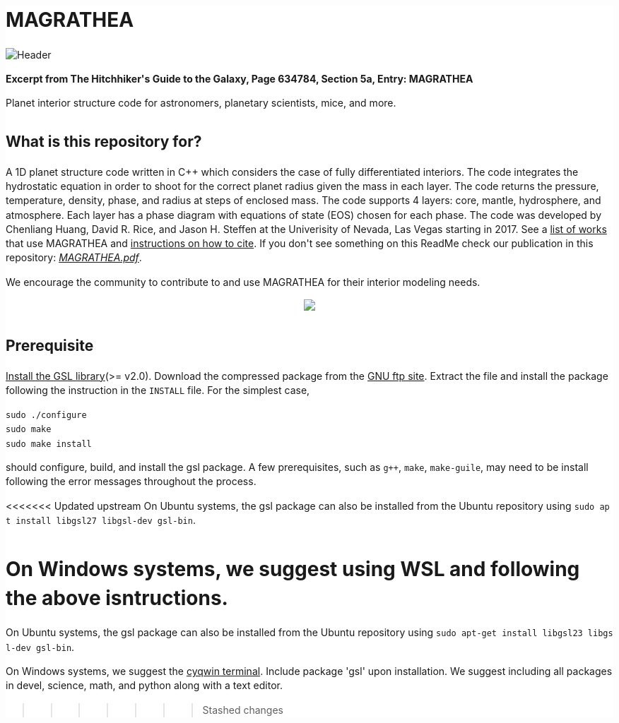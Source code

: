 # MAGRATHEA #

![Header](plot/magratheahead.jpg)

**Excerpt from The Hitchhiker's Guide to the Galaxy, Page 634784, Section 5a, Entry: MAGRATHEA**

Planet interior structure code for astronomers, planetary scientists, mice, and more.


## What is this repository for? ##

A 1D planet structure code written in C++ which considers the case of fully differentiated interiors.
The code integrates the hydrostatic equation in order to shoot for the correct planet radius given the mass in each layer.
The code returns the pressure, temperature, density, phase, and radius at steps of enclosed mass.
The code supports 4 layers: core, mantle, hydrosphere, and atmosphere. Each layer has a phase diagram with equations of state (EOS) chosen for each phase.
The code was developed by Chenliang Huang, David R. Rice, and Jason H. Steffen at the Univerisity of Nevada, Las Vegas starting in 2017.
See a [list of works](citations.md) that use MAGRATHEA and [instructions on how to cite](CITATION.md). If you don't see something on this ReadMe check our publication in this repository: [*MAGRATHEA.pdf*](MAGRATHEA.pdf).

We encourage the community to contribute to and use MAGRATHEA for their interior modeling needs.

 <p align="center">
<img width = "600" src="plot/funplanets.png"/>
 </p>

## Prerequisite ##

[Install the GSL library](https://www.gnu.org/software/gsl/)(>= v2.0).  Download the compressed package from the [GNU ftp site](ftp://ftp.gnu.org/gnu/gsl/).  Extract the file and install the package following the instruction in the `INSTALL` file.  For the simplest case,

    sudo ./configure
    sudo make
    sudo make install

should configure, build, and install the gsl package.  A few prerequisites, such as `g++`, `make`, `make-guile`, may need to be install following the error messages throughout the process.

<<<<<<< Updated upstream
On Ubuntu systems, the gsl package can also be installed from the Ubuntu repository using `sudo apt install libgsl27 libgsl-dev gsl-bin`.

On Windows systems, we suggest using WSL and following the above isntructions.
=======
On Ubuntu systems, the gsl package can also be installed from the Ubuntu repository using `sudo apt-get install libgsl23 libgsl-dev gsl-bin`.

On Windows systems, we suggest the [cyqwin terminal](https://www.cygwin.com/). Include package 'gsl' upon installation. We suggest including all packages in devel, science, math, and python along with a text editor.
>>>>>>> Stashed changes
